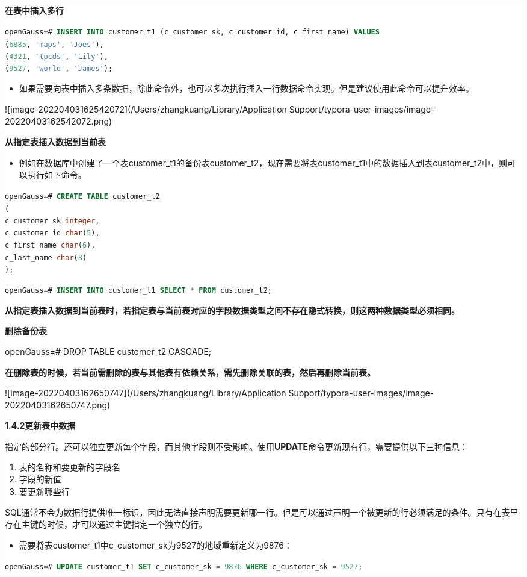 **在表中插入多行**

```sql
openGauss=# INSERT INTO customer_t1 (c_customer_sk, c_customer_id, c_first_name) VALUES
(6885, 'maps', 'Joes'),
(4321, 'tpcds', 'Lily'),
(9527, 'world', 'James');
```

- 如果需要向表中插入多条数据，除此命令外，也可以多次执行插入一行数据命令实现。但是建议使用此命令可以提升效率。

![image-20220403162542072](/Users/zhangkuang/Library/Application Support/typora-user-images/image-20220403162542072.png)





**从指定表插入数据到当前表**

- 例如在数据库中创建了一个表customer_t1的备份表customer_t2，现在需要将表customer_t1中的数据插入到表customer_t2中，则可以执行如下命令。

```sql
openGauss=# CREATE TABLE customer_t2
(
c_customer_sk integer,
c_customer_id char(5),
c_first_name char(6),
c_last_name char(8)
);
```

```sql
openGauss=# INSERT INTO customer_t1 SELECT * FROM customer_t2;
```

**从指定表插入数据到当前表时，若指定表与当前表对应的字段数据类型之间不存在隐式转换，则这两种数据类型必须相同。**

**删除备份表**

openGauss=# DROP TABLE customer_t2 CASCADE;

**在删除表的时候，若当前需删除的表与其他表有依赖关系，需先删除关联的表，然后再删除当前表。**

![image-20220403162650747](/Users/zhangkuang/Library/Application Support/typora-user-images/image-20220403162650747.png)



**1.4.2更新表中数据**

指定的部分行。还可以独立更新每个字段，而其他字段则不受影响。使用**UPDATE**命令更新现有行，需要提供以下三种信息：

1. 表的名称和要更新的字段名
2. 字段的新值
3. 要更新哪些行

SQL通常不会为数据行提供唯一标识，因此无法直接声明需要更新哪一行。但是可以通过声明一个被更新的行必须满足的条件。只有在表里存在主键的时候，才可以通过主键指定一个独立的行。

- 需要将表customer_t1中c_customer_sk为9527的地域重新定义为9876：

```sql
openGauss=# UPDATE customer_t1 SET c_customer_sk = 9876 WHERE c_customer_sk = 9527;
```

